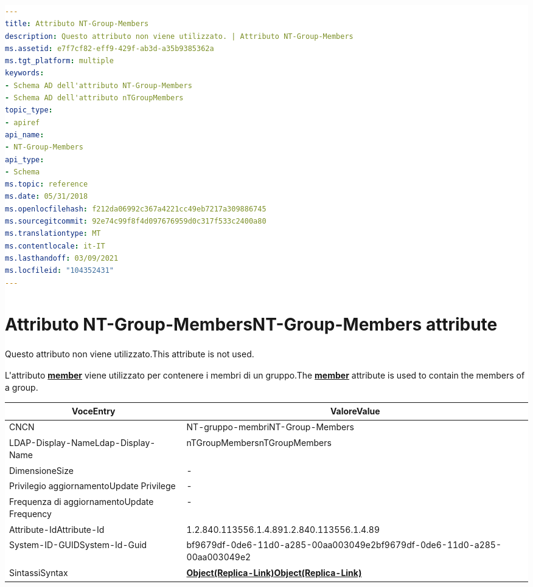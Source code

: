 ```yaml
---
title: Attributo NT-Group-Members
description: Questo attributo non viene utilizzato. | Attributo NT-Group-Members
ms.assetid: e7f7cf82-eff9-429f-ab3d-a35b9385362a
ms.tgt_platform: multiple
keywords:
- Schema AD dell'attributo NT-Group-Members
- Schema AD dell'attributo nTGroupMembers
topic_type:
- apiref
api_name:
- NT-Group-Members
api_type:
- Schema
ms.topic: reference
ms.date: 05/31/2018
ms.openlocfilehash: f212da06992c367a4221cc49eb7217a309886745
ms.sourcegitcommit: 92e74c99f8f4d097676959d0c317f533c2400a80
ms.translationtype: MT
ms.contentlocale: it-IT
ms.lasthandoff: 03/09/2021
ms.locfileid: "104352431"
---
```

# <a name="nt-group-members-attribute"></a><span data-ttu-id="7ea8d-106">Attributo NT-Group-Members</span><span class="sxs-lookup"><span data-stu-id="7ea8d-106">NT-Group-Members attribute</span></span>

<span data-ttu-id="7ea8d-107">Questo attributo non viene utilizzato.</span><span class="sxs-lookup"><span data-stu-id="7ea8d-107">This attribute is not used.</span></span>

<span data-ttu-id="7ea8d-108">L'attributo [**member**](a-member.md) viene utilizzato per contenere i membri di un gruppo.</span><span class="sxs-lookup"><span data-stu-id="7ea8d-108">The [**member**](a-member.md) attribute is used to contain the members of a group.</span></span>



| <span data-ttu-id="7ea8d-109">Voce</span><span class="sxs-lookup"><span data-stu-id="7ea8d-109">Entry</span></span> | <span data-ttu-id="7ea8d-110">Valore</span><span class="sxs-lookup"><span data-stu-id="7ea8d-110">Value</span></span> |
|-------------------|-------------------------------------------------------|
| <span data-ttu-id="7ea8d-111">CN</span><span class="sxs-lookup"><span data-stu-id="7ea8d-111">CN</span></span>                | <span data-ttu-id="7ea8d-112">NT-gruppo-membri</span><span class="sxs-lookup"><span data-stu-id="7ea8d-112">NT-Group-Members</span></span>                                      |
| <span data-ttu-id="7ea8d-113">LDAP-Display-Name</span><span class="sxs-lookup"><span data-stu-id="7ea8d-113">Ldap-Display-Name</span></span> | <span data-ttu-id="7ea8d-114">nTGroupMembers</span><span class="sxs-lookup"><span data-stu-id="7ea8d-114">nTGroupMembers</span></span>                                        |
| <span data-ttu-id="7ea8d-115">Dimensione</span><span class="sxs-lookup"><span data-stu-id="7ea8d-115">Size</span></span>              | \-                                                    |
| <span data-ttu-id="7ea8d-116">Privilegio aggiornamento</span><span class="sxs-lookup"><span data-stu-id="7ea8d-116">Update Privilege</span></span>  | \-                                                    |
| <span data-ttu-id="7ea8d-117">Frequenza di aggiornamento</span><span class="sxs-lookup"><span data-stu-id="7ea8d-117">Update Frequency</span></span>  | \-                                                    |
| <span data-ttu-id="7ea8d-118">Attribute-Id</span><span class="sxs-lookup"><span data-stu-id="7ea8d-118">Attribute-Id</span></span>      | <span data-ttu-id="7ea8d-119">1.2.840.113556.1.4.89</span><span class="sxs-lookup"><span data-stu-id="7ea8d-119">1.2.840.113556.1.4.89</span></span>                                 |
| <span data-ttu-id="7ea8d-120">System-ID-GUID</span><span class="sxs-lookup"><span data-stu-id="7ea8d-120">System-Id-Guid</span></span>    | <span data-ttu-id="7ea8d-121">bf9679df-0de6-11d0-a285-00aa003049e2</span><span class="sxs-lookup"><span data-stu-id="7ea8d-121">bf9679df-0de6-11d0-a285-00aa003049e2</span></span>                  |
| <span data-ttu-id="7ea8d-122">Sintassi</span><span class="sxs-lookup"><span data-stu-id="7ea8d-122">Syntax</span></span>            | [<span data-ttu-id="7ea8d-123">**Object(Replica-Link)**</span><span class="sxs-lookup"><span data-stu-id="7ea8d-123">**Object(Replica-Link)**</span></span>](s-object-replica-link.md) |
